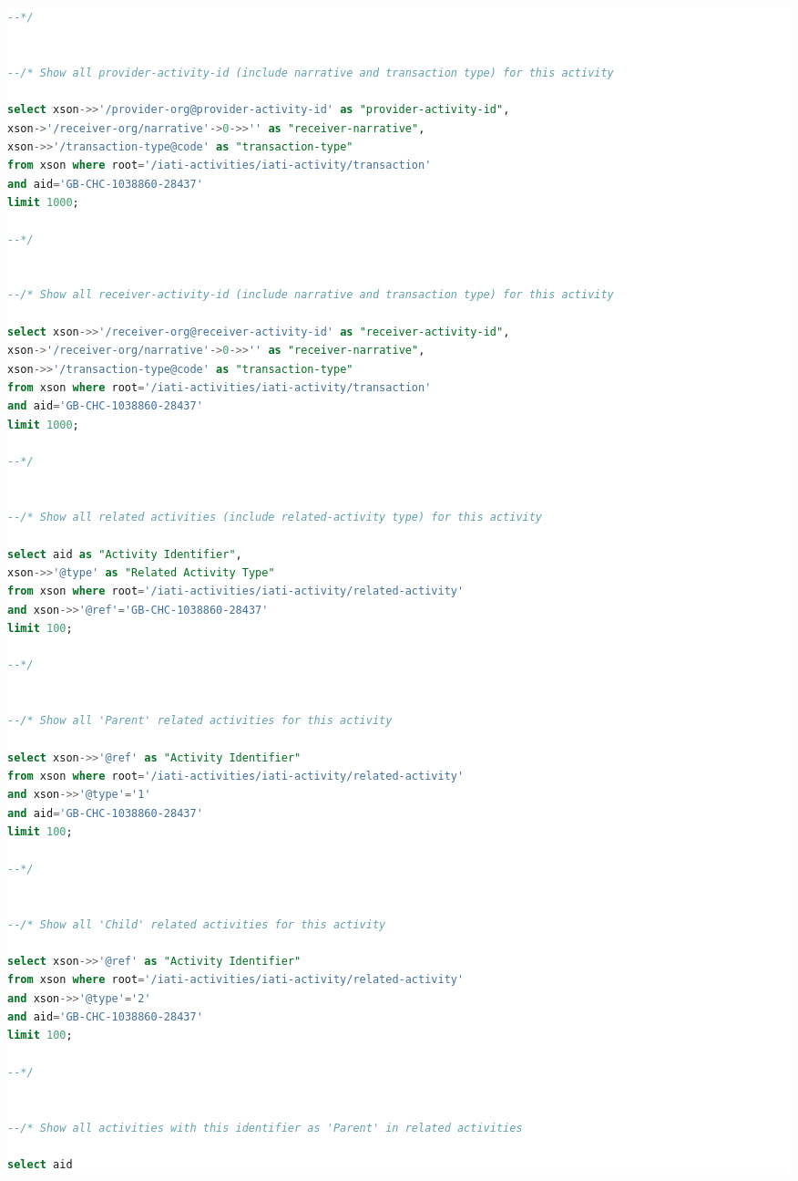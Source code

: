 ```sql
--*/


--/* Show all provider-activity-id (include narrative and transaction type) for this activity

select xson->>'/provider-org@provider-activity-id' as "provider-activity-id",
xson->'/receiver-org/narrative'->0->>'' as "receiver-narrative",
xson->>'/transaction-type@code' as "transaction-type"
from xson where root='/iati-activities/iati-activity/transaction'
and aid='GB-CHC-1038860-28437'
limit 1000;

--*/


--/* Show all receiver-activity-id (include narrative and transaction type) for this activity

select xson->>'/receiver-org@receiver-activity-id' as "receiver-activity-id",
xson->'/receiver-org/narrative'->0->>'' as "receiver-narrative",
xson->>'/transaction-type@code' as "transaction-type"
from xson where root='/iati-activities/iati-activity/transaction'
and aid='GB-CHC-1038860-28437'
limit 1000;

--*/


--/* Show all related activities (include related-activity type) for this activity

select aid as "Activity Identifier",
xson->>'@type' as "Related Activity Type"
from xson where root='/iati-activities/iati-activity/related-activity'
and xson->>'@ref'='GB-CHC-1038860-28437'
limit 100;

--*/


--/* Show all 'Parent' related activities for this activity

select xson->>'@ref' as "Activity Identifier"
from xson where root='/iati-activities/iati-activity/related-activity'
and xson->>'@type'='1'
and aid='GB-CHC-1038860-28437'
limit 100;

--*/


--/* Show all 'Child' related activities for this activity

select xson->>'@ref' as "Activity Identifier"
from xson where root='/iati-activities/iati-activity/related-activity'
and xson->>'@type'='2'
and aid='GB-CHC-1038860-28437'
limit 100;

--*/


--/* Show all activities with this identifier as 'Parent' in related activities

select aid
```